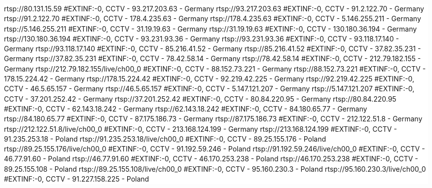 rtsp://80.131.15.59
#EXTINF:-0, CCTV - 93.217.203.63 - Germany
rtsp://93.217.203.63
#EXTINF:-0, CCTV - 91.2.122.70 - Germany
rtsp://91.2.122.70
#EXTINF:-0, CCTV - 178.4.235.63 - Germany
rtsp://178.4.235.63
#EXTINF:-0, CCTV - 5.146.255.211 - Germany
rtsp://5.146.255.211
#EXTINF:-0, CCTV - 31.19.19.63 - Germany
rtsp://31.19.19.63
#EXTINF:-0, CCTV - 130.180.36.194 - Germany
rtsp://130.180.36.194
#EXTINF:-0, CCTV - 93.231.93.36 - Germany
rtsp://93.231.93.36
#EXTINF:-0, CCTV - 93.118.17.140 - Germany
rtsp://93.118.17.140
#EXTINF:-0, CCTV - 85.216.41.52 - Germany
rtsp://85.216.41.52
#EXTINF:-0, CCTV - 37.82.35.231 - Germany
rtsp://37.82.35.231
#EXTINF:-0, CCTV - 78.42.58.14 - Germany
rtsp://78.42.58.14
#EXTINF:-0, CCTV - 212.79.182.155 - Germany
rtsp://212.79.182.155/live/ch00_0
#EXTINF:-0, CCTV - 88.152.73.221 - Germany
rtsp://88.152.73.221
#EXTINF:-0, CCTV - 178.15.224.42 - Germany
rtsp://178.15.224.42
#EXTINF:-0, CCTV - 92.219.42.225 - Germany
rtsp://92.219.42.225
#EXTINF:-0, CCTV - 46.5.65.157 - Germany
rtsp://46.5.65.157
#EXTINF:-0, CCTV - 5.147.121.207 - Germany
rtsp://5.147.121.207
#EXTINF:-0, CCTV - 37.201.252.42 - Germany
rtsp://37.201.252.42
#EXTINF:-0, CCTV - 80.84.220.95 - Germany
rtsp://80.84.220.95
#EXTINF:-0, CCTV - 62.143.18.242 - Germany
rtsp://62.143.18.242
#EXTINF:-0, CCTV - 84.180.65.77 - Germany
rtsp://84.180.65.77
#EXTINF:-0, CCTV - 87.175.186.73 - Germany
rtsp://87.175.186.73
#EXTINF:-0, CCTV - 212.122.51.8 - Germany
rtsp://212.122.51.8/live/ch00_0
#EXTINF:-0, CCTV - 213.168.124.199 - Germany
rtsp://213.168.124.199
#EXTINF:-0, CCTV - 91.235.253.18 - Poland
rtsp://91.235.253.18/live/ch00_0
#EXTINF:-0, CCTV - 89.25.155.176 - Poland
rtsp://89.25.155.176/live/ch00_0
#EXTINF:-0, CCTV - 91.192.59.246 - Poland
rtsp://91.192.59.246/live/ch00_0
#EXTINF:-0, CCTV - 46.77.91.60 - Poland
rtsp://46.77.91.60
#EXTINF:-0, CCTV - 46.170.253.238 - Poland
rtsp://46.170.253.238
#EXTINF:-0, CCTV - 89.25.155.108 - Poland
rtsp://89.25.155.108/live/ch00_0
#EXTINF:-0, CCTV - 95.160.230.3 - Poland
rtsp://95.160.230.3/live/ch00_0
#EXTINF:-0, CCTV - 91.227.158.225 - Poland
